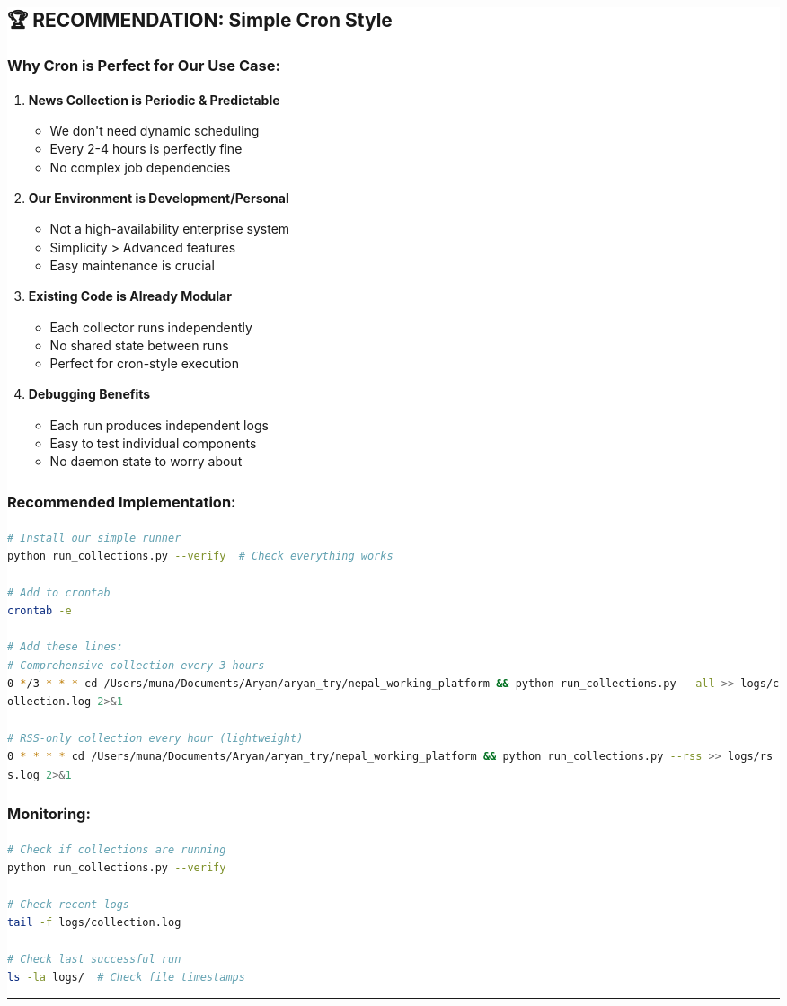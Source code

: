 
## 🏆 **RECOMMENDATION: Simple Cron Style**

### **Why Cron is Perfect for Our Use Case:**

1. **News Collection is Periodic & Predictable**
   - We don't need dynamic scheduling
   - Every 2-4 hours is perfectly fine
   - No complex job dependencies

2. **Our Environment is Development/Personal**
   - Not a high-availability enterprise system
   - Simplicity > Advanced features
   - Easy maintenance is crucial

3. **Existing Code is Already Modular**
   - Each collector runs independently
   - No shared state between runs
   - Perfect for cron-style execution

4. **Debugging Benefits**
   - Each run produces independent logs
   - Easy to test individual components
   - No daemon state to worry about

### **Recommended Implementation:**

```bash
# Install our simple runner
python run_collections.py --verify  # Check everything works

# Add to crontab
crontab -e

# Add these lines:
# Comprehensive collection every 3 hours
0 */3 * * * cd /Users/muna/Documents/Aryan/aryan_try/nepal_working_platform && python run_collections.py --all >> logs/collection.log 2>&1

# RSS-only collection every hour (lightweight)
0 * * * * cd /Users/muna/Documents/Aryan/aryan_try/nepal_working_platform && python run_collections.py --rss >> logs/rss.log 2>&1
```

### **Monitoring:**
```bash
# Check if collections are running
python run_collections.py --verify

# Check recent logs
tail -f logs/collection.log

# Check last successful run
ls -la logs/  # Check file timestamps
```

---